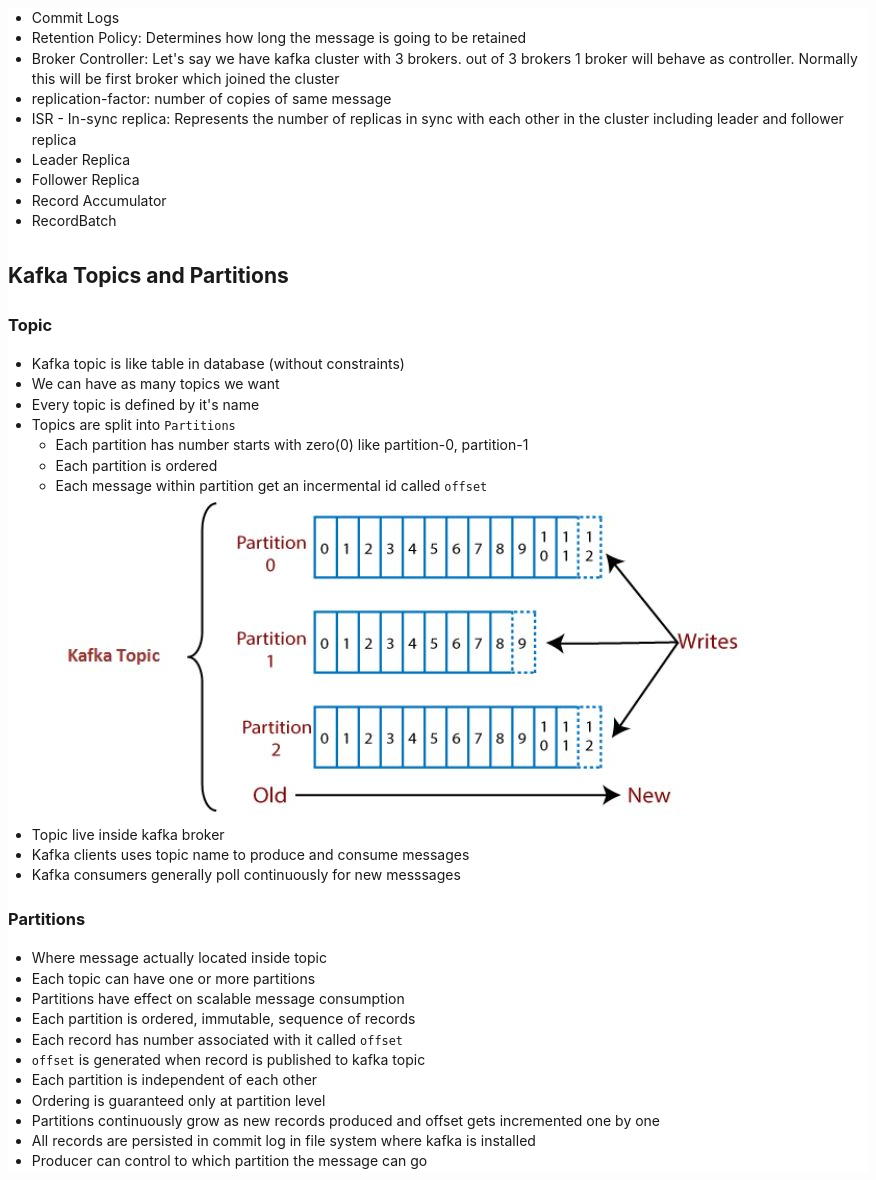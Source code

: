 * Commit Logs
* Retention Policy: Determines how long the message is going to be retained
* Broker Controller: Let's say we have kafka cluster with 3 brokers. out of 3 brokers 1 broker will behave as controller. Normally this will be first broker which joined the cluster
* replication-factor: number of copies of same message
* ISR - In-sync replica: Represents the number of replicas in sync with each other in the cluster including leader and follower replica
* Leader Replica
* Follower Replica
* Record Accumulator
* RecordBatch
	
## Kafka Topics and Partitions
### Topic
* Kafka topic is like table in database (without constraints)
* We can have as many topics we want
* Every topic is defined by it's name
* Topics are split into `Partitions`
	* Each partition has number starts with zero(0) like partition-0, partition-1
	* Each partition is ordered
	* Each message within partition get an incermental id called `offset`\
![picture](img/topic-partition-offset.jpg)
* Topic live inside kafka broker
* Kafka clients uses topic name to produce and consume messages
* Kafka consumers generally poll continuously for new messsages
### Partitions
* Where message actually located inside topic
* Each topic can have one or more partitions
* Partitions have effect on scalable message consumption
* Each partition is ordered, immutable, sequence of records
* Each record has number associated with it called `offset`
* `offset` is generated when record is published to kafka topic
* Each partition is independent of each other
* Ordering is guaranteed only at partition level
* Partitions continuously grow as new records produced and offset gets incremented one by one
* All records are persisted in commit log in file system where kafka is installed
* Producer can control to which partition the message can go
